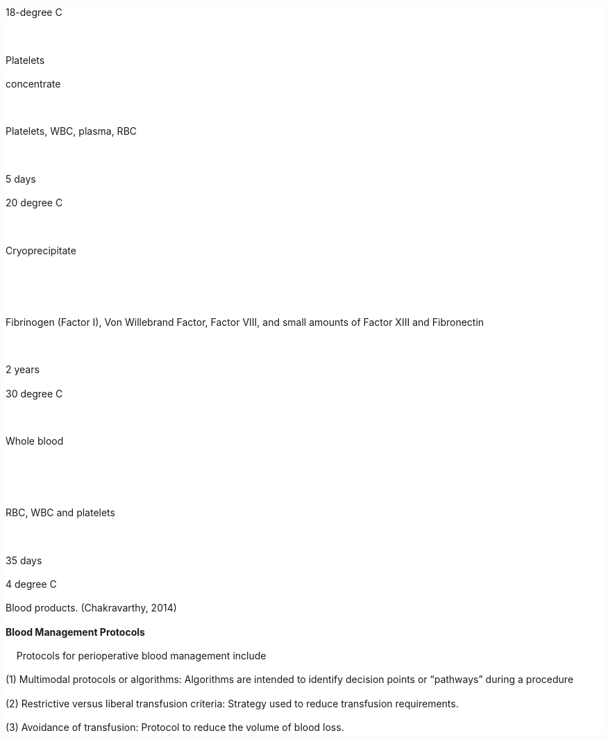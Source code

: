 18-degree C

&#160;

Platelets

concentrate

&#160;

Platelets, WBC, plasma, RBC

&#160;

5 days

20 degree C

&#160;

Cryoprecipitate

&#160;

&#160;

Fibrinogen (Factor I), Von Willebrand Factor, Factor VIII, and small amounts of Factor XIII and Fibronectin

&#160;

2 years

30 degree C

&#160;

Whole blood

&#160;

&#160;

RBC, WBC and platelets

&#160;

35 days

4 degree C

Blood products. (Chakravarthy, 2014)

**Blood Management Protocols**

&#160;&#160;&#160; Protocols for perioperative blood management include

(1) Multimodal protocols or algorithms: Algorithms are intended to identify decision points or “pathways” during a procedure

(2) Restrictive versus liberal transfusion criteria: Strategy used to reduce transfusion requirements.

(3) Avoidance of transfusion: Protocol to reduce the volume of blood loss.
